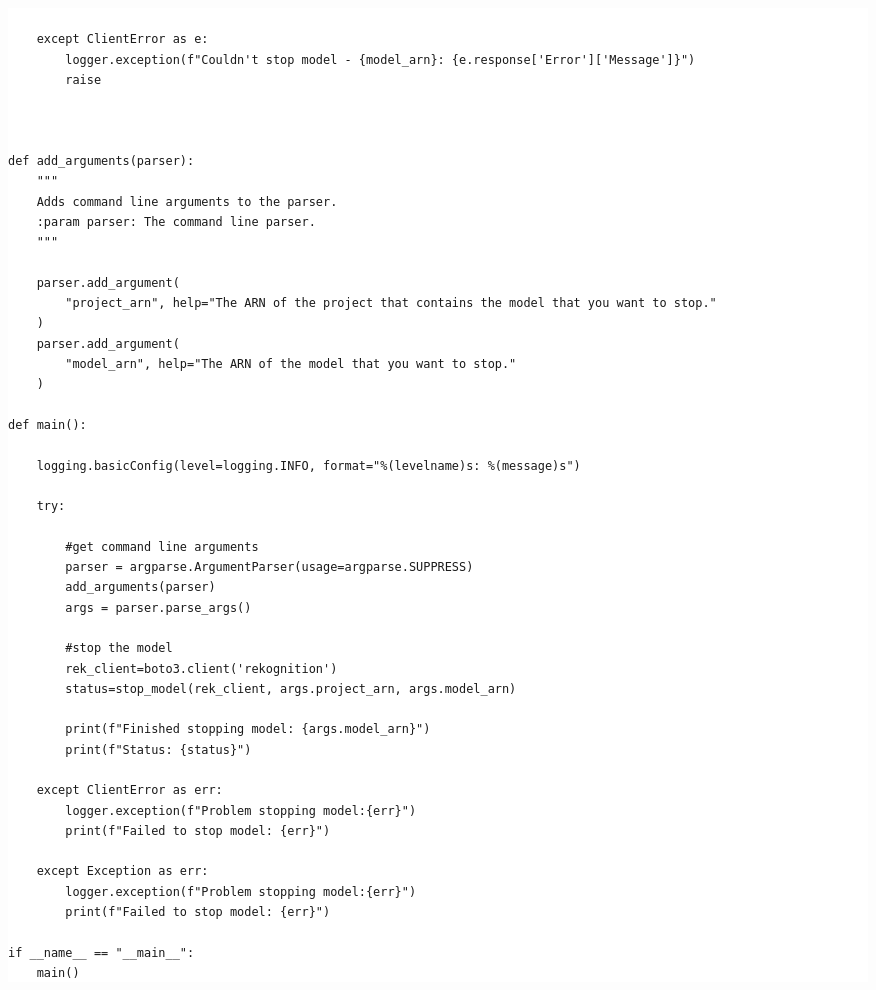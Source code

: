    ```
   
       except ClientError as e:  
           logger.exception(f"Couldn't stop model - {model_arn}: {e.response['Error']['Message']}")
           raise
   
   
       
   def add_arguments(parser):
       """
       Adds command line arguments to the parser.
       :param parser: The command line parser.
       """
   
       parser.add_argument(
           "project_arn", help="The ARN of the project that contains the model that you want to stop."
       )
       parser.add_argument(
           "model_arn", help="The ARN of the model that you want to stop."
       )
   
   def main():
   
       logging.basicConfig(level=logging.INFO, format="%(levelname)s: %(message)s")
   
       try:
   
           #get command line arguments
           parser = argparse.ArgumentParser(usage=argparse.SUPPRESS)
           add_arguments(parser)
           args = parser.parse_args()
   
           #stop the model
           rek_client=boto3.client('rekognition')
           status=stop_model(rek_client, args.project_arn, args.model_arn)
   
           print(f"Finished stopping model: {args.model_arn}")
           print(f"Status: {status}")
   
       except ClientError as err:
           logger.exception(f"Problem stopping model:{err}")
           print(f"Failed to stop model: {err}")
       
       except Exception as err:
           logger.exception(f"Problem stopping model:{err}")
           print(f"Failed to stop model: {err}")
   
   if __name__ == "__main__":
       main()
   ```
